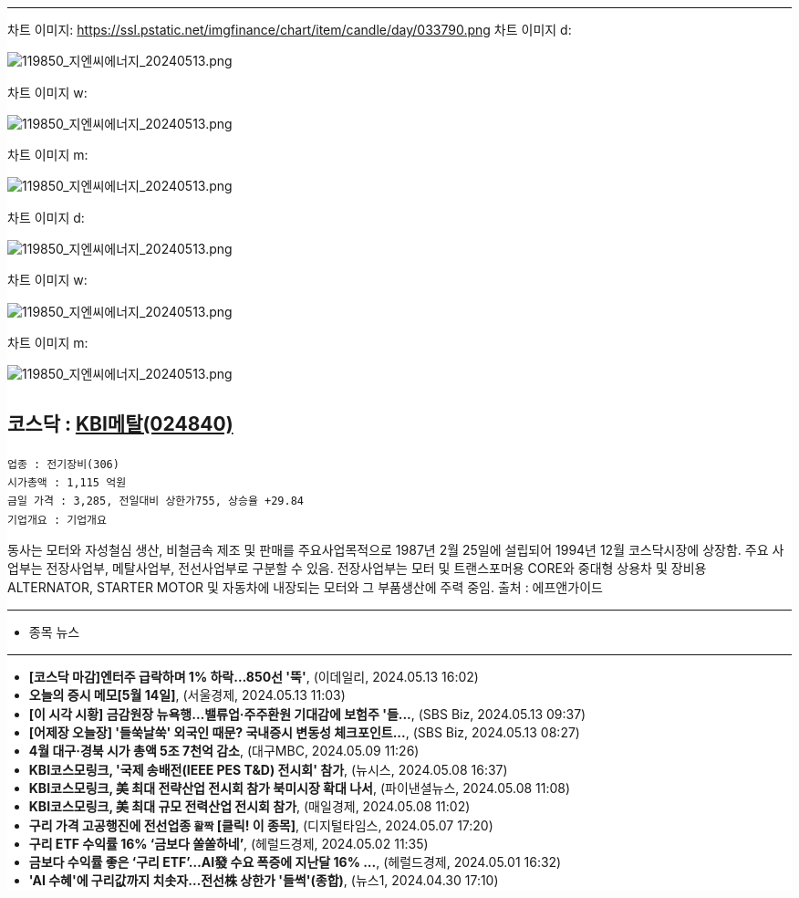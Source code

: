 *****

차트 이미지: https://ssl.pstatic.net/imgfinance/chart/item/candle/day/033790.png
차트 이미지 d: 

![119850_지엔씨에너지_20240513.png](./119850_지엔씨에너지_20240513_d.png)

차트 이미지 w: 

![119850_지엔씨에너지_20240513.png](./119850_지엔씨에너지_20240513_w.png)

차트 이미지 m: 

![119850_지엔씨에너지_20240513.png](./119850_지엔씨에너지_20240513_m.png)

차트 이미지 d: 

![119850_지엔씨에너지_20240513.png](./d20240513/119850_지엔씨에너지_20240513_d.png)

차트 이미지 w: 

![119850_지엔씨에너지_20240513.png](./d20240513/119850_지엔씨에너지_20240513_w.png)

차트 이미지 m: 

![119850_지엔씨에너지_20240513.png](./d20240513/119850_지엔씨에너지_20240513_m.png)



## 코스닥 : [KBI메탈(024840)](https://finance.naver.com/item/main.naver?code=024840)

    업종 : 전기장비(306)
    시가총액 : 1,115 억원
    금일 가격 : 3,285, 전일대비 상한가755, 상승율 +29.84
    기업개요 : 기업개요
동사는 모터와 자성철심 생산, 비철금속 제조 및 판매를 주요사업목적으로 1987년 2월 25일에 설립되어 1994년 12월 코스닥시장에 상장함.
주요 사업부는 전장사업부, 메탈사업부, 전선사업부로 구분할 수 있음.
전장사업부는 모터 및 트랜스포머용 CORE와 중대형 상용차 및 장비용 ALTERNATOR, STARTER MOTOR 및 자동차에 내장되는 모터와 그 부품생산에 주력 중임.
출처 : 에프앤가이드

*****

* 종목 뉴스

*****

   * **[코스닥 마감]엔터주 급락하며 1% 하락…850선 '뚝'**, (이데일리, 2024.05.13 16:02)
   * **오늘의 증시 메모[5월 14일]**, (서울경제, 2024.05.13 11:03)
   * **[이 시각 시황] 금감원장 뉴욕행…밸류업·주주환원 기대감에 보험주 '들...**, (SBS Biz, 2024.05.13 09:37)
   * **[어제장 오늘장] '들쑥날쑥' 외국인 때문? 국내증시 변동성 체크포인트...**, (SBS Biz, 2024.05.13 08:27)
   * **4월 대구·경북 시가 총액 5조 7천억 감소**, (대구MBC, 2024.05.09 11:26)
   * **KBI코스모링크, '국제 송배전(IEEE PES T&D) 전시회' 참가**, (뉴시스, 2024.05.08 16:37)
   * **KBI코스모링크, 美 최대 전략산업 전시회 참가 북미시장 확대 나서**, (파이낸셜뉴스, 2024.05.08 11:08)
   * **KBI코스모링크, 美 최대 규모 전력산업 전시회 참가**, (매일경제, 2024.05.08 11:02)
   * **구리 가격 고공행진에 전선업종 `활짝` [클릭! 이 종목]**, (디지털타임스, 2024.05.07 17:20)
   * **구리 ETF 수익률 16% ‘금보다 쏠쏠하네’**, (헤럴드경제, 2024.05.02 11:35)
   * **금보다 수익률 좋은 ‘구리 ETF’…AI發 수요 폭증에 지난달 16% ...**, (헤럴드경제, 2024.05.01 16:32)
   * **'AI 수혜'에 구리값까지 치솟자…전선株 상한가 '들썩'(종합)**, (뉴스1, 2024.04.30 17:10)
